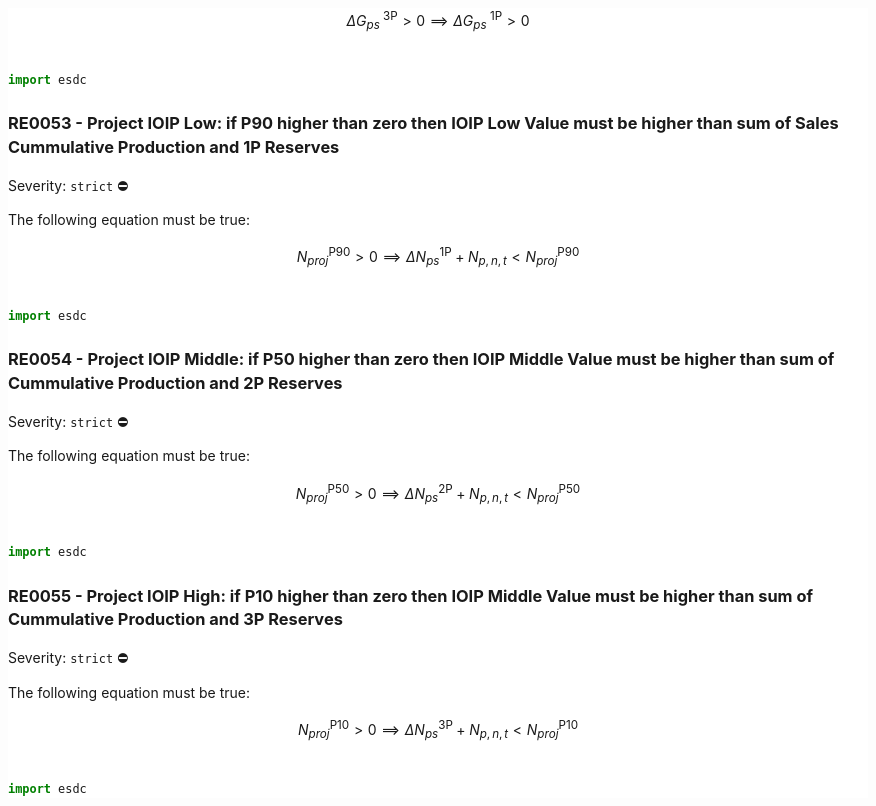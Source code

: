 $$
\Delta G_{ps}^{\text{ 3P}} > 0  \implies \Delta G_{ps}^{\text{ 1P}} > 0
$$

```python

import esdc
```

### RE0053 - Project IOIP Low: if P90 higher than zero then IOIP Low Value must be higher than sum of Sales Cummulative Production and 1P Reserves

Severity: `strict` :no_entry:

The following equation must be true:

$$
N_{proj}^{\text{P90}} > 0  \implies \Delta N_{ps}^{\text{1P}} + N_{p, n, t} < N_{proj}^{\text{P90}}
$$

```python

import esdc
```

### RE0054 - Project IOIP Middle: if P50 higher than zero then IOIP Middle Value must be higher than sum of Cummulative Production and 2P Reserves

Severity: `strict` :no_entry:

The following equation must be true:

$$
N_{proj}^{\text{P50}} > 0  \implies \Delta N_{ps}^{\text{2P}} + N_{p, n, t} < N_{proj}^{\text{P50}}
$$

```python

import esdc
```

### RE0055 - Project IOIP High: if P10 higher than zero then IOIP Middle Value must be higher than sum of Cummulative Production and 3P Reserves

Severity: `strict` :no_entry:

The following equation must be true:


$$
N_{proj}^{\text{P10}} > 0  \implies \Delta N_{ps}^{\text{3P}} + N_{p, n, t} < N_{proj}^{\text{P10}}
$$

```python

import esdc
```
